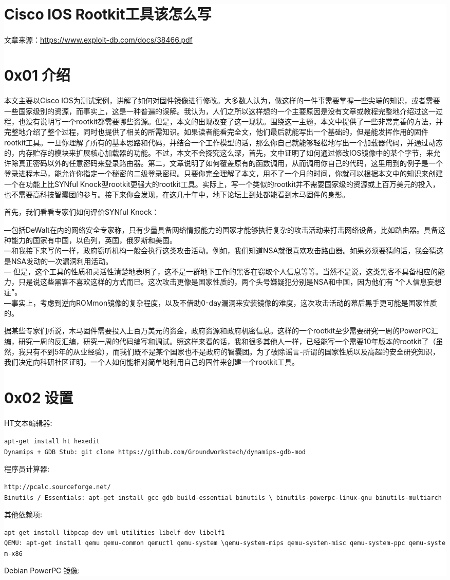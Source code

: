 # Cisco IOS Rootkit工具该怎么写

文章来源：https://www.exploit-db.com/docs/38466.pdf

0x01 介绍
=====

本文主要以Cisco IOS为测试案例，讲解了如何对固件镜像进行修改。大多数人认为，做这样的一件事需要掌握一些尖端的知识，或者需要一些国家级别的资源，而事实上，这是一种普遍的误解。我认为，人们之所以这样想的一个主要原因是没有文章或教程完整地介绍过这一过程，也没有说明写一个rootkit都需要哪些资源。但是，本文的出现改变了这一现状。围绕这一主题，本文中提供了一些非常完善的方法，并完整地介绍了整个过程，同时也提供了相关的所需知识。如果读者能看完全文，他们最后就能写出一个基础的，但是能发挥作用的固件rootkit工具。一旦你理解了所有的基本思路和代码，并结合一个工作模型的话，那么你自己就能够轻松地写出一个加载器代码，并通过动态的，内存贮存的模块来扩展核心加载器的功能。不过，本文不会探究这么深，首先，文中证明了如何通过修改IOS镜像中的某个字节，来允许除真正密码以外的任意密码来登录路由器。第二，文章说明了如何覆盖原有的函数调用，从而调用你自己的代码，这里用到的例子是一个登录进程木马，能允许你指定一个秘密的二级登录密码。只要你完全理解了本文，用不了一个月的时间，你就可以根据本文中的知识来创建一个在功能上比SYNful Knock型rootkit更强大的rootkit工具。实际上，写一个类似的rootkit并不需要国家级的资源或上百万美元的投入，也不需要高科技智囊团的参与。接下来你会发现，在这几十年中，地下论坛上到处都能看到木马固件的身影。

首先，我们看看专家们如何评价SYNful Knock：

―包括DeWalt在内的网络安全专家称，只有少量具备网络情报能力的国家才能够执行复杂的攻击活动来打击网络设备，比如路由器。具备这种能力的国家有中国，以色列，英国，俄罗斯和美国。  
―和我接下来写的一样，政府窃听机构一般会执行这类攻击活动。例如，我们知道NSA就很喜欢攻击路由器。如果必须要猜的话，我会猜这是NSA发动的一次漏洞利用活动。  
― 但是，这个工具的性质和灵活性清楚地表明了，这不是一群地下工作的黑客在窃取个人信息等等。当然不是说，这类黑客不具备相应的能力，只是说这些黑客不喜欢这样的方式而已。这次攻击更像是国家性质的，两个头号嫌疑犯分别是NSA和中国，因为他们有 “个人信息妄想症”。  
―事实上，考虑到逆向ROMmon镜像的复杂程度，以及不借助0-day漏洞来安装镜像的难度，这次攻击活动的幕后黑手更可能是国家性质的。

据某些专家们所说，木马固件需要投入上百万美元的资金，政府资源和政府机密信息。这样的一个rootkit至少需要研究一周的PowerPC汇编，研究一周的反汇编，研究一周的代码编写和调试。照这样来看的话，我和很多其他人一样，已经能写一个需要10年版本的rootkit了（虽然，我只有不到5年的从业经验），而我们既不是某个国家也不是政府的智囊团。为了破除谣言-所谓的国家性质以及高超的安全研究知识，我们决定向科研社区证明，一个人如何能相对简单地利用自己的固件来创建一个rootkit工具。

0x02 设置
=====

HT文本编辑器:

```
apt-get install ht hexedit 
Dynamips + GDB Stub: git clone https://github.com/Groundworkstech/dynamips-gdb-mod 

```

程序员计算器:

```
http://pcalc.sourceforge.net/ 
Binutils / Essentials: apt-get install gcc gdb build-essential binutils \ binutils-powerpc-linux-gnu binutils-multiarch 

```

其他依赖项:

```
apt-get install libpcap-dev uml-utilities libelf-dev libelf1 
QEMU: apt-get install qemu qemu-common qemuctl qemu-system \qemu-system-mips qemu-system-misc qemu-system-ppc qemu-system-x86 

```

Debian PowerPC 镜像:
